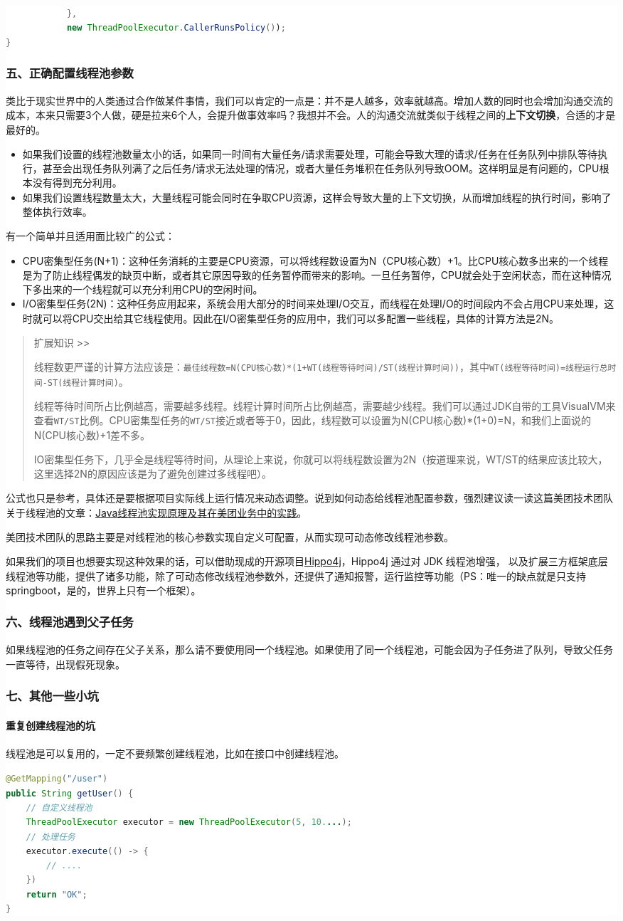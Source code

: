 ```java
            },
            new ThreadPoolExecutor.CallerRunsPolicy());
}
```



### 五、正确配置线程池参数

类比于现实世界中的人类通过合作做某件事情，我们可以肯定的一点是：并不是人越多，效率就越高。增加人数的同时也会增加沟通交流的成本，本来只需要3个人做，硬是拉来6个人，会提升做事效率吗？我想并不会。人的沟通交流就类似于线程之间的**上下文切换**，合适的才是最好的。

- 如果我们设置的线程池数量太小的话，如果同一时间有大量任务/请求需要处理，可能会导致大理的请求/任务在任务队列中排队等待执行，甚至会出现任务队列满了之后任务/请求无法处理的情况，或者大量任务堆积在任务队列导致OOM。这样明显是有问题的，CPU根本没有得到充分利用。
- 如果我们设置线程数量太大，大量线程可能会同时在争取CPU资源，这样会导致大量的上下文切换，从而增加线程的执行时间，影响了整体执行效率。



有一个简单并且适用面比较广的公式：

- CPU密集型任务(N+1)：这种任务消耗的主要是CPU资源，可以将线程数设置为N（CPU核心数）+1。比CPU核心数多出来的一个线程是为了防止线程偶发的缺页中断，或者其它原因导致的任务暂停而带来的影响。一旦任务暂停，CPU就会处于空闲状态，而在这种情况下多出来的一个线程就可以充分利用CPU的空闲时间。
- I/O密集型任务(2N)：这种任务应用起来，系统会用大部分的时间来处理I/O交互，而线程在处理I/O的时间段内不会占用CPU来处理，这时就可以将CPU交出给其它线程使用。因此在I/O密集型任务的应用中，我们可以多配置一些线程，具体的计算方法是2N。

> 扩展知识 >>
>
> 线程数更严谨的计算方法应该是：`最佳线程数=N(CPU核心数)*(1+WT(线程等待时间)/ST(线程计算时间))`，其中`WT(线程等待时间)=线程运行总时间-ST(线程计算时间)`。
>
> 线程等待时间所占比例越高，需要越多线程。线程计算时间所占比例越高，需要越少线程。我们可以通过JDK自带的工具VisualVM来查看`WT/ST`比例。CPU密集型任务的`WT/ST`接近或者等于0，因此，线程数可以设置为N(CPU核心数)*(1+0)=N，和我们上面说的N(CPU核心数)+1差不多。
>
> IO密集型任务下，几乎全是线程等待时间，从理论上来说，你就可以将线程数设置为2N（按道理来说，WT/ST的结果应该比较大，这里选择2N的原因应该是为了避免创建过多线程吧）。



公式也只是参考，具体还是要根据项目实际线上运行情况来动态调整。说到如何动态给线程池配置参数，强烈建议读一读这篇美团技术团队关于线程池的文章：[Java线程池实现原理及其在美团业务中的实践](https://tech.meituan.com/2020/04/02/java-pooling-pratice-in-meituan.html)。

美团技术团队的思路主要是对线程池的核心参数实现自定义可配置，从而实现可动态修改线程池参数。

如果我们的项目也想要实现这种效果的话，可以借助现成的开源项目[Hippo4j](https://hippo4j.cn/)，Hippo4j 通过对 JDK 线程池增强， 以及扩展三方框架底层线程池等功能，提供了诸多功能，除了可动态修改线程池参数外，还提供了通知报警，运行监控等功能（PS：唯一的缺点就是只支持springboot，是的，世界上只有一个框架）。

### 六、线程池遇到父子任务

 如果线程池的任务之间存在父子关系，那么请不要使用同一个线程池。如果使用了同一个线程池，可能会因为子任务进了队列，导致父任务一直等待，出现假死现象。 

### 七、其他一些小坑

#### 重复创建线程池的坑

线程池是可以复用的，一定不要频繁创建线程池，比如在接口中创建线程池。

```java
@GetMapping("/user")
public String getUser() {
    // 自定义线程池
    ThreadPoolExecutor executor = new ThreadPoolExecutor(5, 10....);
	// 处理任务
    executor.execute(() -> {
        // ....
    })
    return "OK";
}
```
